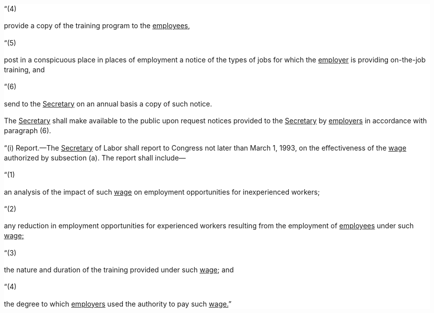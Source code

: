 “(4)

provide a copy of the training program to the [employees](https://www.law.cornell.edu/definitions/uscode.php?width=840&height=800&iframe=true&def_id=29-USC-1193469614-1597622569&term_occur=999&term_src=),

“(5)

post in a conspicuous place in places of employment a notice of the types of jobs for which the [employer](https://www.law.cornell.edu/definitions/uscode.php?width=840&height=800&iframe=true&def_id=29-USC-1258113755-1968140718&term_occur=999&term_src=) is providing on-the-job training, and

“(6)

send to the [Secretary](https://www.law.cornell.edu/definitions/uscode.php?width=840&height=800&iframe=true&def_id=29-USC-1264422296-1968140731&term_occur=999&term_src=) on an annual basis a copy of such notice.

The [Secretary](https://www.law.cornell.edu/definitions/uscode.php?width=840&height=800&iframe=true&def_id=29-USC-1264422296-1968140731&term_occur=999&term_src=) shall make available to the public upon request notices provided to the [Secretary](https://www.law.cornell.edu/definitions/uscode.php?width=840&height=800&iframe=true&def_id=29-USC-1264422296-1968140731&term_occur=999&term_src=) by [employers](https://www.law.cornell.edu/definitions/uscode.php?width=840&height=800&iframe=true&def_id=29-USC-1258113755-1968140718&term_occur=999&term_src=) in accordance with paragraph (6).

“(i) Report.—The [Secretary](https://www.law.cornell.edu/definitions/uscode.php?width=840&height=800&iframe=true&def_id=29-USC-1264422296-1968140731&term_occur=999&term_src=) of Labor shall report to Congress not later than March 1, 1993, on the effectiveness of the [wage](https://www.law.cornell.edu/definitions/uscode.php?width=840&height=800&iframe=true&def_id=29-USC-2688328-1597630254&term_occur=999&term_src=) authorized by subsection (a). The report shall include—

“(1)

an analysis of the impact of such [wage](https://www.law.cornell.edu/definitions/uscode.php?width=840&height=800&iframe=true&def_id=29-USC-2688328-1597630254&term_occur=999&term_src=) on employment opportunities for inexperienced workers;

“(2)

any reduction in employment opportunities for experienced workers resulting from the employment of [employees](https://www.law.cornell.edu/definitions/uscode.php?width=840&height=800&iframe=true&def_id=29-USC-1193469614-1597622569&term_occur=999&term_src=) under such [wage;](https://www.law.cornell.edu/definitions/uscode.php?width=840&height=800&iframe=true&def_id=29-USC-2688328-1597630254&term_occur=999&term_src=)

“(3)

the nature and duration of the training provided under such [wage](https://www.law.cornell.edu/definitions/uscode.php?width=840&height=800&iframe=true&def_id=29-USC-2688328-1597630254&term_occur=999&term_src=); and

“(4)

the degree to which [employers](https://www.law.cornell.edu/definitions/uscode.php?width=840&height=800&iframe=true&def_id=29-USC-1258113755-1968140718&term_occur=999&term_src=) used the authority to pay such [wage.](https://www.law.cornell.edu/definitions/uscode.php?width=840&height=800&iframe=true&def_id=29-USC-2688328-1597630254&term_occur=999&term_src=)”
